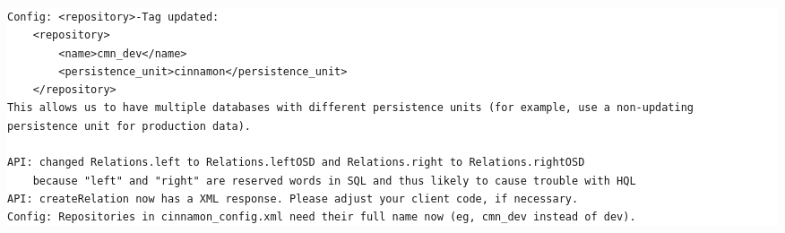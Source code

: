     Config: <repository>-Tag updated:
        <repository>
            <name>cmn_dev</name>
            <persistence_unit>cinnamon</persistence_unit>
        </repository>
    This allows us to have multiple databases with different persistence units (for example, use a non-updating
    persistence unit for production data).
    
    API: changed Relations.left to Relations.leftOSD and Relations.right to Relations.rightOSD
        because "left" and "right" are reserved words in SQL and thus likely to cause trouble with HQL
    API: createRelation now has a XML response. Please adjust your client code, if necessary.
    Config: Repositories in cinnamon_config.xml need their full name now (eg, cmn_dev instead of dev).
